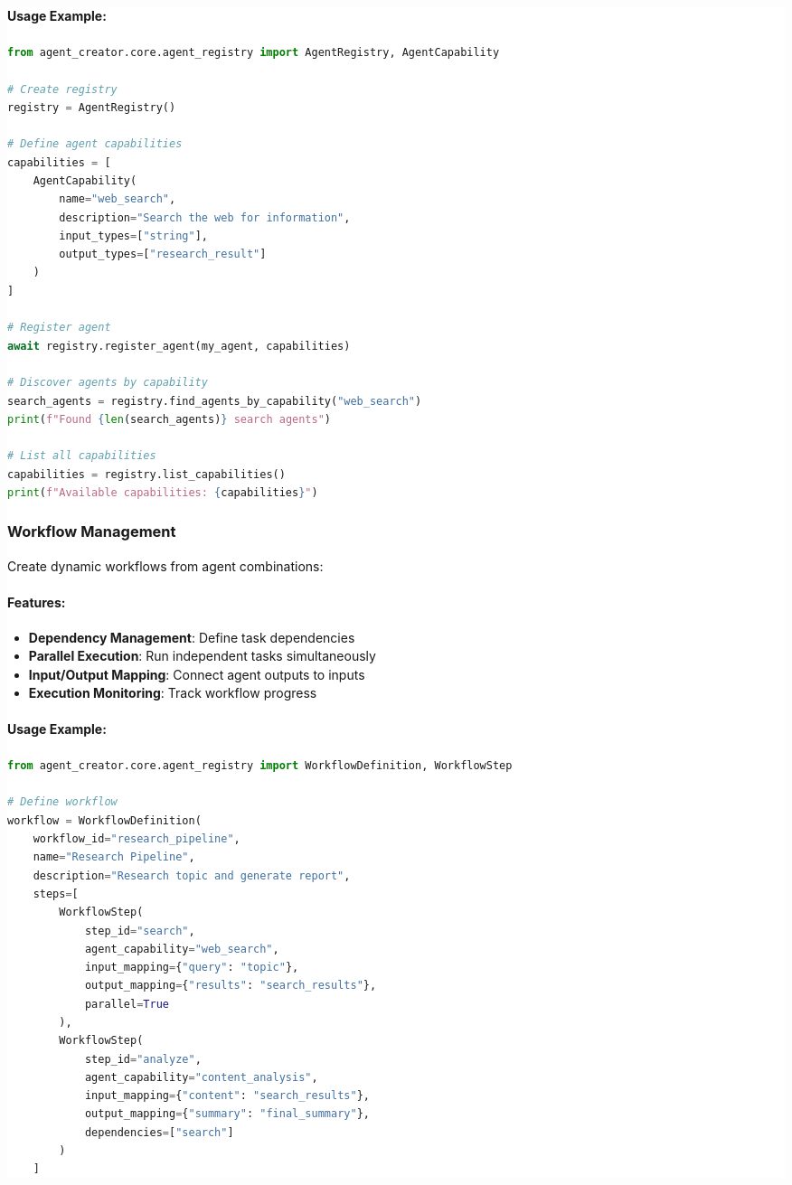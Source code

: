 #### Usage Example:
```python
from agent_creator.core.agent_registry import AgentRegistry, AgentCapability

# Create registry
registry = AgentRegistry()

# Define agent capabilities
capabilities = [
    AgentCapability(
        name="web_search",
        description="Search the web for information",
        input_types=["string"],
        output_types=["research_result"]
    )
]

# Register agent
await registry.register_agent(my_agent, capabilities)

# Discover agents by capability
search_agents = registry.find_agents_by_capability("web_search")
print(f"Found {len(search_agents)} search agents")

# List all capabilities
capabilities = registry.list_capabilities()
print(f"Available capabilities: {capabilities}")
```

### Workflow Management

Create dynamic workflows from agent combinations:

#### Features:
- **Dependency Management**: Define task dependencies
- **Parallel Execution**: Run independent tasks simultaneously
- **Input/Output Mapping**: Connect agent outputs to inputs
- **Execution Monitoring**: Track workflow progress

#### Usage Example:
```python
from agent_creator.core.agent_registry import WorkflowDefinition, WorkflowStep

# Define workflow
workflow = WorkflowDefinition(
    workflow_id="research_pipeline",
    name="Research Pipeline",
    description="Research topic and generate report",
    steps=[
        WorkflowStep(
            step_id="search",
            agent_capability="web_search",
            input_mapping={"query": "topic"},
            output_mapping={"results": "search_results"},
            parallel=True
        ),
        WorkflowStep(
            step_id="analyze",
            agent_capability="content_analysis",
            input_mapping={"content": "search_results"},
            output_mapping={"summary": "final_summary"},
            dependencies=["search"]
        )
    ]
```